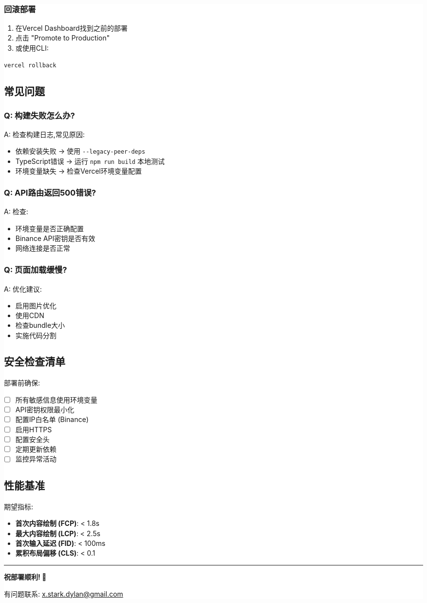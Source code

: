 ### 回滚部署

1. 在Vercel Dashboard找到之前的部署
2. 点击 "Promote to Production"
3. 或使用CLI:

```bash
vercel rollback
```

## 常见问题

### Q: 构建失败怎么办?
A: 检查构建日志,常见原因:
- 依赖安装失败 → 使用 `--legacy-peer-deps`
- TypeScript错误 → 运行 `npm run build` 本地测试
- 环境变量缺失 → 检查Vercel环境变量配置

### Q: API路由返回500错误?
A: 检查:
- 环境变量是否正确配置
- Binance API密钥是否有效
- 网络连接是否正常

### Q: 页面加载缓慢?
A: 优化建议:
- 启用图片优化
- 使用CDN
- 检查bundle大小
- 实施代码分割

## 安全检查清单

部署前确保:

- [ ] 所有敏感信息使用环境变量
- [ ] API密钥权限最小化
- [ ] 配置IP白名单 (Binance)
- [ ] 启用HTTPS
- [ ] 配置安全头
- [ ] 定期更新依赖
- [ ] 监控异常活动

## 性能基准

期望指标:
- **首次内容绘制 (FCP)**: < 1.8s
- **最大内容绘制 (LCP)**: < 2.5s
- **首次输入延迟 (FID)**: < 100ms
- **累积布局偏移 (CLS)**: < 0.1

---

**祝部署顺利! 🎉**

有问题联系: x.stark.dylan@gmail.com
